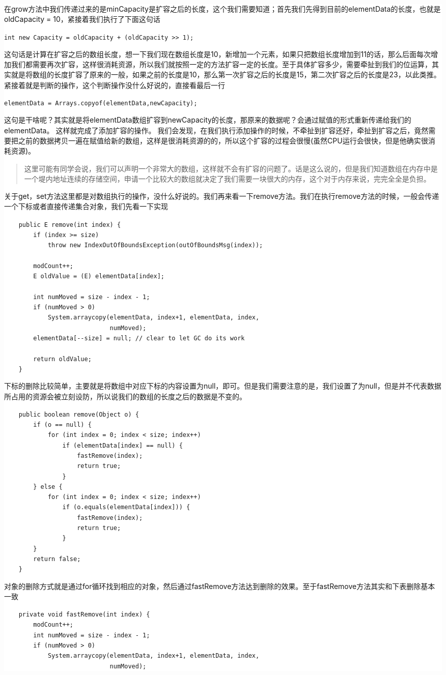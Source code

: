 在grow方法中我们传递过来的是minCapacity是扩容之后的长度，这个我们需要知道；首先我们先得到目前的elementData的长度，也就是oldCapacity = 10，紧接着我们执行了下面这句话
```
int new Capacity = oldCapacity + (oldCapacity >> 1);
```
这句话是计算在扩容之后的数组长度，想一下我们现在数组长度是10，新增加一个元素，如果只把数组长度增加到11的话，那么后面每次增加我们都需要再次扩容，这样很消耗资源，所以我们就按照一定的方法扩容一定的长度。至于具体扩容多少，需要牵扯到我们的位运算，其实就是将数组的长度扩容了原来的一般，如果之前的长度是10，那么第一次扩容之后的长度是15，第二次扩容之后的长度是23，以此类推。紧接着就是判断的操作，这个判断操作没什么好说的，直接看最后一行
```
elementData = Arrays.copyof(elementData,newCapacity);
```
这句是干啥呢？其实就是将elementData数组扩容到newCapacity的长度，那原来的数据呢？会通过赋值的形式重新传递给我们的elementData。
这样就完成了添加扩容的操作。
我们会发现，在我们执行添加操作的时候，不牵扯到扩容还好，牵扯到扩容之后，竟然需要把之前的数据拷贝一遍在赋值给新的数组，这样是很消耗资源的的，所以这个扩容的过程会很慢(虽然CPU运行会很快，但是他确实很消耗资源)。

> 这里可能有同学会说，我们可以声明一个非常大的数组，这样就不会有扩容的问题了。话是这么说的，但是我们知道数组在内存中是一个堤内地址连续的存储空间，申请一个比较大的数组就决定了我们需要一块很大的内存，这个对于内存来说，完完全全是负担。

关于get，set方法这里都是对数组执行的操作，没什么好说的。我们再来看一下remove方法。我们在执行remove方法的时候，一般会传递一个下标或者直接传递集合对象，我们先看一下实现

```
    public E remove(int index) {
        if (index >= size)
            throw new IndexOutOfBoundsException(outOfBoundsMsg(index));

        modCount++;
        E oldValue = (E) elementData[index];

        int numMoved = size - index - 1;
        if (numMoved > 0)
            System.arraycopy(elementData, index+1, elementData, index,
                             numMoved);
        elementData[--size] = null; // clear to let GC do its work

        return oldValue;
    }
```
下标的删除比较简单，主要就是将数组中对应下标的内容设置为null，即可。但是我们需要注意的是，我们设置了为null，但是并不代表数据所占用的资源会被立刻设防，所以说我们的数组的长度之后的数据是不变的。

```
    public boolean remove(Object o) {
        if (o == null) {
            for (int index = 0; index < size; index++)
                if (elementData[index] == null) {
                    fastRemove(index);
                    return true;
                }
        } else {
            for (int index = 0; index < size; index++)
                if (o.equals(elementData[index])) {
                    fastRemove(index);
                    return true;
                }
        }
        return false;
    }
```
对象的删除方式就是通过for循环找到相应的对象，然后通过fastRemove方法达到删除的效果。至于fastRemove方法其实和下表删除基本一致
```
    private void fastRemove(int index) {
        modCount++;
        int numMoved = size - index - 1;
        if (numMoved > 0)
            System.arraycopy(elementData, index+1, elementData, index,
                             numMoved);
```